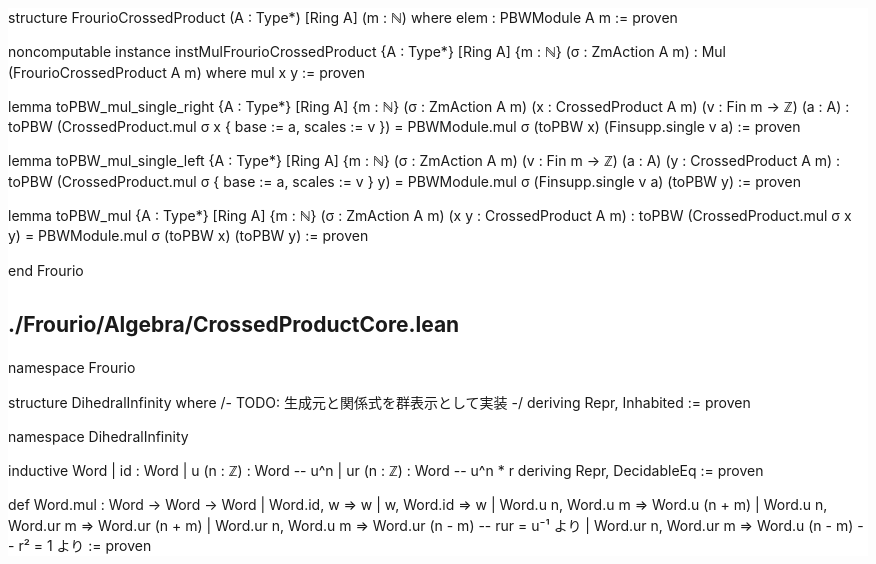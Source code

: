structure FrourioCrossedProduct (A : Type*) [Ring A] (m : ℕ) where
  elem : PBWModule A m := proven


noncomputable instance instMulFrourioCrossedProduct {A : Type*} [Ring A] {m : ℕ}
    (σ : ZmAction A m) : Mul (FrourioCrossedProduct A m) where
  mul x y  := proven


lemma toPBW_mul_single_right {A : Type*} [Ring A] {m : ℕ}
    (σ : ZmAction A m) (x : CrossedProduct A m) (v : Fin m → ℤ) (a : A) :
    toPBW (CrossedProduct.mul σ x { base := a, scales := v }) =
    PBWModule.mul σ (toPBW x) (Finsupp.single v a)  := proven


lemma toPBW_mul_single_left {A : Type*} [Ring A] {m : ℕ}
    (σ : ZmAction A m) (v : Fin m → ℤ) (a : A) (y : CrossedProduct A m) :
    toPBW (CrossedProduct.mul σ { base := a, scales := v } y) =
    PBWModule.mul σ (Finsupp.single v a) (toPBW y)  := proven


lemma toPBW_mul {A : Type*} [Ring A] {m : ℕ}
    (σ : ZmAction A m) (x y : CrossedProduct A m) :
    toPBW (CrossedProduct.mul σ x y) = PBWModule.mul σ (toPBW x) (toPBW y)  := proven

end Frourio


## ./Frourio/Algebra/CrossedProductCore.lean

namespace Frourio

structure DihedralInfinity where
  /- TODO: 生成元と関係式を群表示として実装 -/
  deriving Repr, Inhabited := proven

namespace DihedralInfinity

inductive Word
  | id : Word
  | u (n : ℤ) : Word       -- u^n
  | ur (n : ℤ) : Word      -- u^n * r
  deriving Repr, DecidableEq := proven

def Word.mul : Word → Word → Word
  | Word.id, w => w
  | w, Word.id => w
  | Word.u n, Word.u m => Word.u (n + m)
  | Word.u n, Word.ur m => Word.ur (n + m)
  | Word.ur n, Word.u m => Word.ur (n - m)  -- rur = u⁻¹ より
  | Word.ur n, Word.ur m => Word.u (n - m)  -- r² = 1 より := proven
